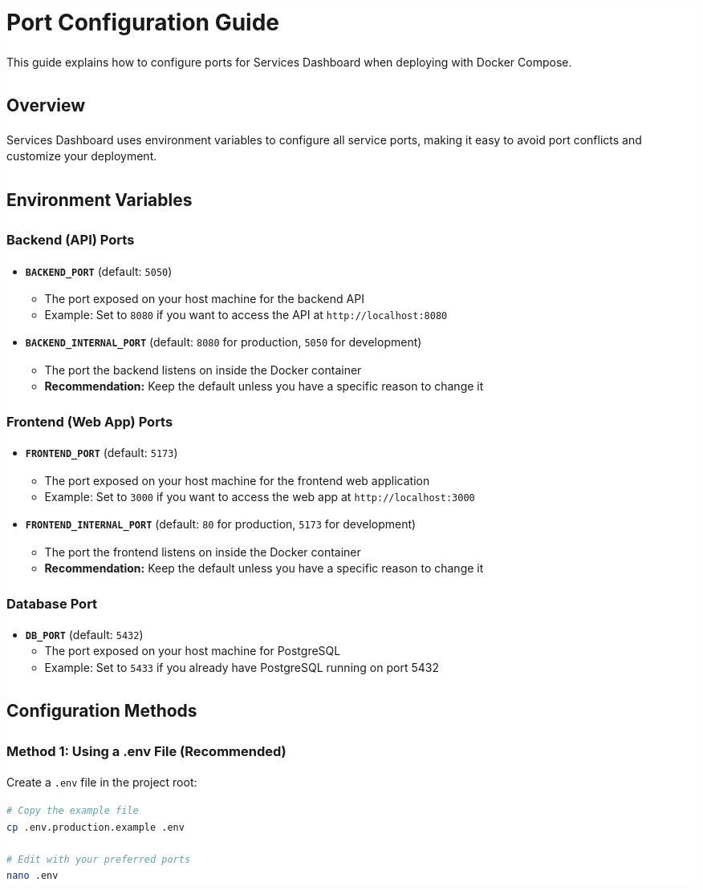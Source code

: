 # Port Configuration Guide

This guide explains how to configure ports for Services Dashboard when deploying with Docker Compose.

## Overview

Services Dashboard uses environment variables to configure all service ports, making it easy to avoid port conflicts and customize your deployment.

## Environment Variables

### Backend (API) Ports

- **`BACKEND_PORT`** (default: `5050`)
  - The port exposed on your host machine for the backend API
  - Example: Set to `8080` if you want to access the API at `http://localhost:8080`

- **`BACKEND_INTERNAL_PORT`** (default: `8080` for production, `5050` for development)
  - The port the backend listens on inside the Docker container
  - **Recommendation:** Keep the default unless you have a specific reason to change it

### Frontend (Web App) Ports

- **`FRONTEND_PORT`** (default: `5173`)
  - The port exposed on your host machine for the frontend web application
  - Example: Set to `3000` if you want to access the web app at `http://localhost:3000`

- **`FRONTEND_INTERNAL_PORT`** (default: `80` for production, `5173` for development)
  - The port the frontend listens on inside the Docker container
  - **Recommendation:** Keep the default unless you have a specific reason to change it

### Database Port

- **`DB_PORT`** (default: `5432`)
  - The port exposed on your host machine for PostgreSQL
  - Example: Set to `5433` if you already have PostgreSQL running on port 5432

## Configuration Methods

### Method 1: Using a .env File (Recommended)

Create a `.env` file in the project root:

```bash
# Copy the example file
cp .env.production.example .env

# Edit with your preferred ports
nano .env
```
